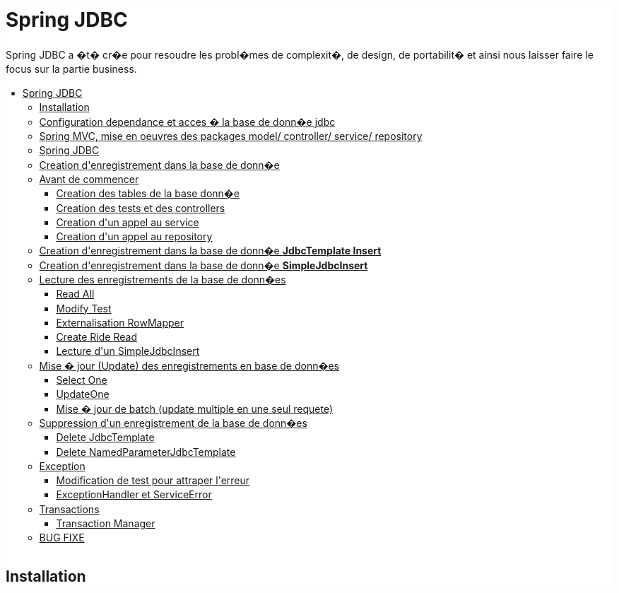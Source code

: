# Spring JDBC

Spring JDBC a �t� cr�e pour resoudre les probl�mes de complexit�, de design, de portabilit� et ainsi nous laisser faire le focus sur la partie business.



- [Spring JDBC](#spring-jdbc)
    - [Installation](#installation)
    - [Configuration dependance et acces � la base de donn�e jdbc](#configuration-dependance-et-acces-�-la-base-de-donn�e-jdbc)
    - [Spring MVC, mise en oeuvres des packages model/ controller/ service/ repository](#spring-mvc-mise-en-oeuvres-des-packages-model-controller-service-repository)
    - [Spring JDBC](#spring-jdbc-1)
    - [Creation d'enregistrement dans la base de donn�e](#creation-denregistrement-dans-la-base-de-donn�e)
    - [Avant de commencer](#avant-de-commencer)
        - [Creation des tables de la base donn�e](#creation-des-tables-de-la-base-donn�e)
        - [Creation des tests et des controllers](#creation-des-tests-et-des-controllers)
        - [Creation d'un appel au service](#creation-dun-appel-au-service)
        - [Creation d'un appel au repository](#creation-dun-appel-au-repository)
    - [Creation d'enregistrement dans la base de donn�e **JdbcTemplate Insert**](#creation-denregistrement-dans-la-base-de-donn�e-jdbctemplate-insert)
    - [Creation d'enregistrement dans la base de donn�e **SimpleJdbcInsert**](#creation-denregistrement-dans-la-base-de-donn�e-simplejdbcinsert)
    - [Lecture des enregistrements de la base de donn�es](#lecture-des-enregistrements-de-la-base-de-donn�es)
        - [Read All](#read-all)
        - [Modify Test](#modify-test)
        - [Externalisation RowMapper](#externalisation-rowmapper)
        - [Create Ride Read](#create-ride-read)
        - [Lecture d'un SimpleJdbcInsert](#lecture-dun-simplejdbcinsert)
    - [Mise � jour (Update) des enregistrements en base de donn�es](#mise-�-jour-update-des-enregistrements-en-base-de-donn�es)
        - [Select One](#select-one)
        - [UpdateOne](#updateone)
        - [Mise � jour de batch (update multiple en une seul requete)](#mise-�-jour-de-batch-update-multiple-en-une-seul-requete)
    - [Suppression d'un enregistrement de la base de donn�es](#suppression-dun-enregistrement-de-la-base-de-donn�es)
        - [Delete JdbcTemplate](#delete-jdbctemplate)
        - [Delete NamedParameterJdbcTemplate](#delete-namedparameterjdbctemplate)
    - [Exception](#exception)
        - [Modification de test pour attraper l'erreur](#modification-de-test-pour-attraper-lerreur)
        - [ExceptionHandler et ServiceError](#exceptionhandler-et-serviceerror)
    - [Transactions](#transactions)
        - [Transaction Manager](#transaction-manager)
    - [BUG FIXE](#bug-fixe)




## Installation
